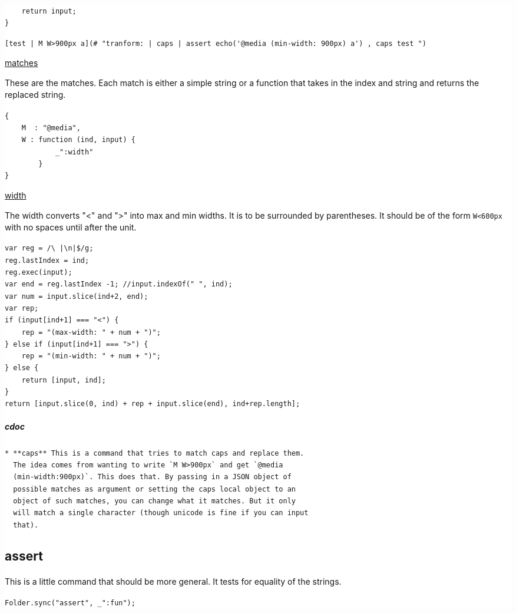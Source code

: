         return input;
    }
    
`[test | M W>900px a](# "tranform: | caps | assert echo('@media (min-width: 900px) a') , caps test ")`

[matches]()

These are the matches. Each match is either a simple string or a function that
takes in the index and string and returns the replaced string.
    
    {
        M  : "@media",
        W : function (ind, input) {
                _":width"
            }
    }

[width]()

The width converts "<" and ">" into max and min widths. It is to be surrounded
by parentheses. It should be of the form `W<600px `  with no spaces until
after the unit. 

    var reg = /\ |\n|$/g;
    reg.lastIndex = ind;
    reg.exec(input);
    var end = reg.lastIndex -1; //input.indexOf(" ", ind);
    var num = input.slice(ind+2, end);
    var rep;
    if (input[ind+1] === "<") {
        rep = "(max-width: " + num + ")";
    } else if (input[ind+1] === ">") {
        rep = "(min-width: " + num + ")";
    } else {
        return [input, ind];
    }
    return [input.slice(0, ind) + rep + input.slice(end), ind+rep.length];

##### cdoc

    * **caps** This is a command that tries to match caps and replace them.
      The idea comes from wanting to write `M W>900px` and get `@media
      (min-width:900px)`. This does that. By passing in a JSON object of
      possible matches as argument or setting the caps local object to an
      object of such matches, you can change what it matches. But it only
      will match a single character (though unicode is fine if you can input
      that).  

## assert

This is a little command that should be more general. It tests for equality of
the strings.


    Folder.sync("assert", _":fun");
